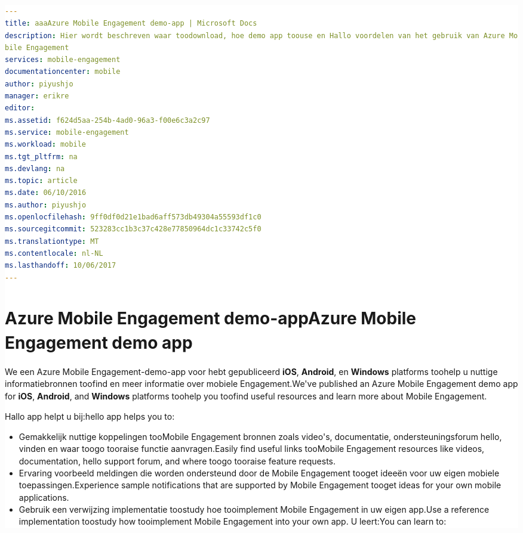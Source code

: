 ```yaml
---
title: aaaAzure Mobile Engagement demo-app | Microsoft Docs
description: Hier wordt beschreven waar toodownload, hoe demo app toouse en Hallo voordelen van het gebruik van Azure Mobile Engagement
services: mobile-engagement
documentationcenter: mobile
author: piyushjo
manager: erikre
editor: 
ms.assetid: f624d5aa-254b-4ad0-96a3-f00e6c3a2c97
ms.service: mobile-engagement
ms.workload: mobile
ms.tgt_pltfrm: na
ms.devlang: na
ms.topic: article
ms.date: 06/10/2016
ms.author: piyushjo
ms.openlocfilehash: 9ff0df0d21e1bad6aff573db49304a55593df1c0
ms.sourcegitcommit: 523283cc1b3c37c428e77850964dc1c33742c5f0
ms.translationtype: MT
ms.contentlocale: nl-NL
ms.lasthandoff: 10/06/2017
---
```

# <a name="azure-mobile-engagement-demo-app"></a><span data-ttu-id="99c88-103">Azure Mobile Engagement demo-app</span><span class="sxs-lookup"><span data-stu-id="99c88-103">Azure Mobile Engagement demo app</span></span>
<span data-ttu-id="99c88-104">We een Azure Mobile Engagement-demo-app voor hebt gepubliceerd **iOS**, **Android**, en **Windows** platforms toohelp u nuttige informatiebronnen toofind en meer informatie over mobiele Engagement.</span><span class="sxs-lookup"><span data-stu-id="99c88-104">We've published an Azure Mobile Engagement demo app for **iOS**, **Android**, and **Windows** platforms toohelp you toofind useful resources and learn more about Mobile Engagement.</span></span>

<span data-ttu-id="99c88-105">Hallo app helpt u bij:</span><span class="sxs-lookup"><span data-stu-id="99c88-105">hello app helps you to:</span></span>

* <span data-ttu-id="99c88-106">Gemakkelijk nuttige koppelingen tooMobile Engagement bronnen zoals video's, documentatie, ondersteuningsforum hello, vinden en waar toogo tooraise functie aanvragen.</span><span class="sxs-lookup"><span data-stu-id="99c88-106">Easily find useful links tooMobile Engagement resources like videos, documentation, hello support forum, and where toogo tooraise feature requests.</span></span>
* <span data-ttu-id="99c88-107">Ervaring voorbeeld meldingen die worden ondersteund door de Mobile Engagement tooget ideeën voor uw eigen mobiele toepassingen.</span><span class="sxs-lookup"><span data-stu-id="99c88-107">Experience sample notifications that are supported by Mobile Engagement tooget ideas for your own mobile applications.</span></span>
* <span data-ttu-id="99c88-108">Gebruik een verwijzing implementatie toostudy hoe tooimplement Mobile Engagement in uw eigen app.</span><span class="sxs-lookup"><span data-stu-id="99c88-108">Use a reference implementation toostudy how tooimplement Mobile Engagement into your own app.</span></span> <span data-ttu-id="99c88-109">U leert:</span><span class="sxs-lookup"><span data-stu-id="99c88-109">You can learn to:</span></span>
  